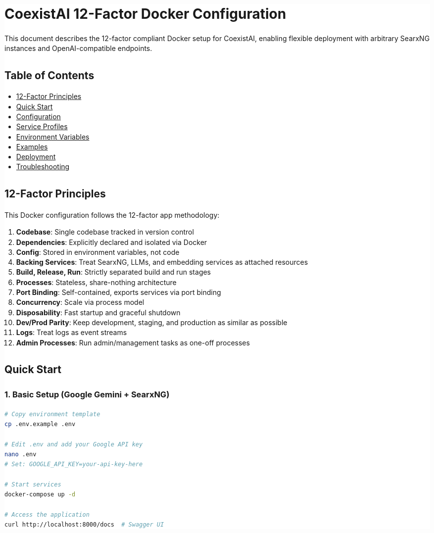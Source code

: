 # CoexistAI 12-Factor Docker Configuration

This document describes the 12-factor compliant Docker setup for CoexistAI, enabling flexible deployment with arbitrary SearxNG instances and OpenAI-compatible endpoints.

## Table of Contents

- [12-Factor Principles](#12-factor-principles)
- [Quick Start](#quick-start)
- [Configuration](#configuration)
- [Service Profiles](#service-profiles)
- [Environment Variables](#environment-variables)
- [Examples](#examples)
- [Deployment](#deployment)
- [Troubleshooting](#troubleshooting)

## 12-Factor Principles

This Docker configuration follows the 12-factor app methodology:

1. **Codebase**: Single codebase tracked in version control
2. **Dependencies**: Explicitly declared and isolated via Docker
3. **Config**: Stored in environment variables, not code
4. **Backing Services**: Treat SearxNG, LLMs, and embedding services as attached resources
5. **Build, Release, Run**: Strictly separated build and run stages
6. **Processes**: Stateless, share-nothing architecture
7. **Port Binding**: Self-contained, exports services via port binding
8. **Concurrency**: Scale via process model
9. **Disposability**: Fast startup and graceful shutdown
10. **Dev/Prod Parity**: Keep development, staging, and production as similar as possible
11. **Logs**: Treat logs as event streams
12. **Admin Processes**: Run admin/management tasks as one-off processes

## Quick Start

### 1. Basic Setup (Google Gemini + SearxNG)

```bash
# Copy environment template
cp .env.example .env

# Edit .env and add your Google API key
nano .env
# Set: GOOGLE_API_KEY=your-api-key-here

# Start services
docker-compose up -d

# Access the application
curl http://localhost:8000/docs  # Swagger UI
```
